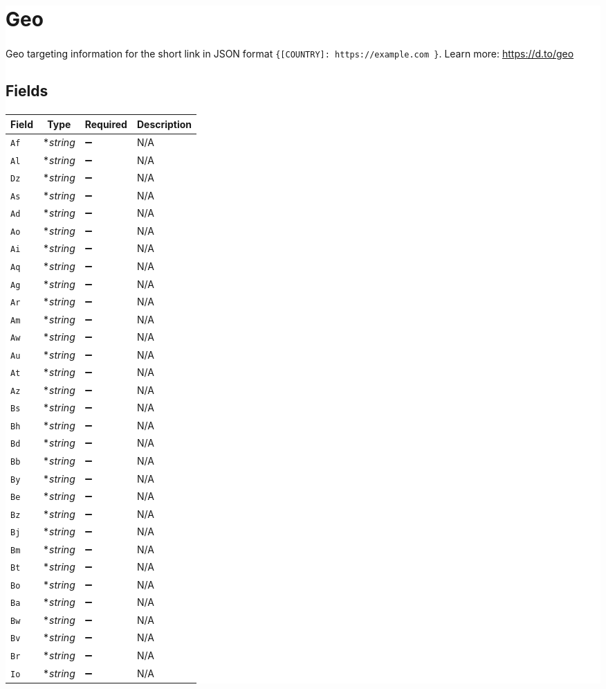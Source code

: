 # Geo

Geo targeting information for the short link in JSON format `{[COUNTRY]: https://example.com }`. Learn more: https://d.to/geo


## Fields

| Field              | Type               | Required           | Description        |
| ------------------ | ------------------ | ------------------ | ------------------ |
| `Af`               | **string*          | :heavy_minus_sign: | N/A                |
| `Al`               | **string*          | :heavy_minus_sign: | N/A                |
| `Dz`               | **string*          | :heavy_minus_sign: | N/A                |
| `As`               | **string*          | :heavy_minus_sign: | N/A                |
| `Ad`               | **string*          | :heavy_minus_sign: | N/A                |
| `Ao`               | **string*          | :heavy_minus_sign: | N/A                |
| `Ai`               | **string*          | :heavy_minus_sign: | N/A                |
| `Aq`               | **string*          | :heavy_minus_sign: | N/A                |
| `Ag`               | **string*          | :heavy_minus_sign: | N/A                |
| `Ar`               | **string*          | :heavy_minus_sign: | N/A                |
| `Am`               | **string*          | :heavy_minus_sign: | N/A                |
| `Aw`               | **string*          | :heavy_minus_sign: | N/A                |
| `Au`               | **string*          | :heavy_minus_sign: | N/A                |
| `At`               | **string*          | :heavy_minus_sign: | N/A                |
| `Az`               | **string*          | :heavy_minus_sign: | N/A                |
| `Bs`               | **string*          | :heavy_minus_sign: | N/A                |
| `Bh`               | **string*          | :heavy_minus_sign: | N/A                |
| `Bd`               | **string*          | :heavy_minus_sign: | N/A                |
| `Bb`               | **string*          | :heavy_minus_sign: | N/A                |
| `By`               | **string*          | :heavy_minus_sign: | N/A                |
| `Be`               | **string*          | :heavy_minus_sign: | N/A                |
| `Bz`               | **string*          | :heavy_minus_sign: | N/A                |
| `Bj`               | **string*          | :heavy_minus_sign: | N/A                |
| `Bm`               | **string*          | :heavy_minus_sign: | N/A                |
| `Bt`               | **string*          | :heavy_minus_sign: | N/A                |
| `Bo`               | **string*          | :heavy_minus_sign: | N/A                |
| `Ba`               | **string*          | :heavy_minus_sign: | N/A                |
| `Bw`               | **string*          | :heavy_minus_sign: | N/A                |
| `Bv`               | **string*          | :heavy_minus_sign: | N/A                |
| `Br`               | **string*          | :heavy_minus_sign: | N/A                |
| `Io`               | **string*          | :heavy_minus_sign: | N/A                |